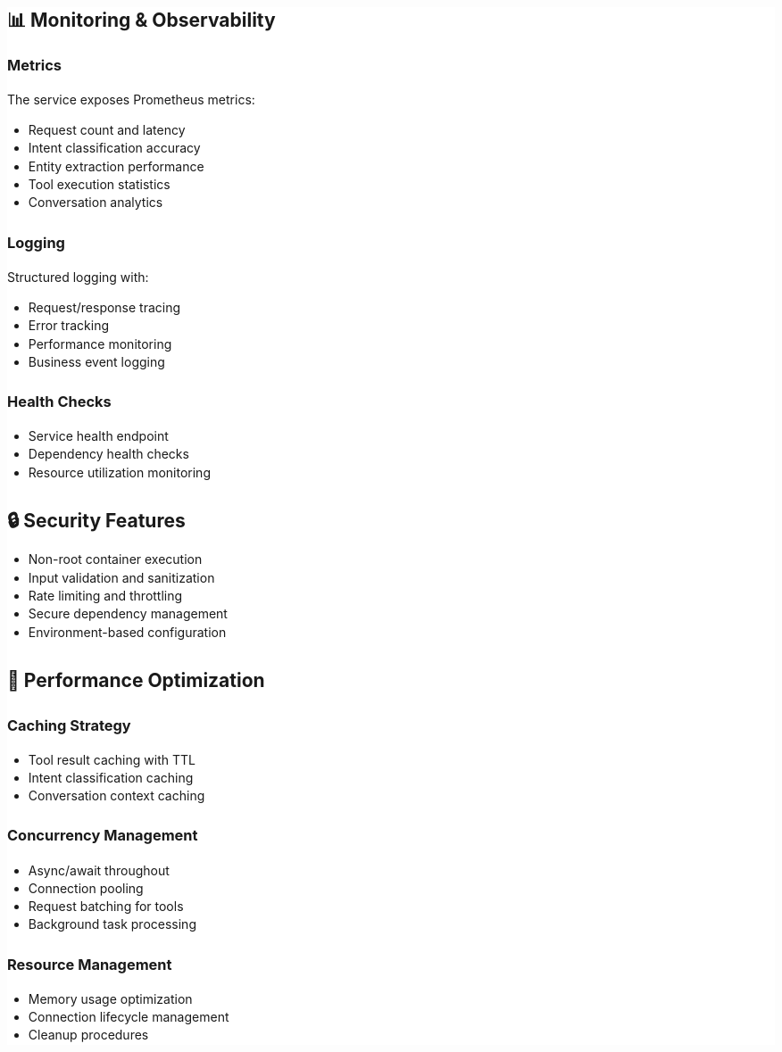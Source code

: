 ## 📊 Monitoring & Observability

### Metrics
The service exposes Prometheus metrics:
- Request count and latency
- Intent classification accuracy
- Entity extraction performance
- Tool execution statistics
- Conversation analytics

### Logging
Structured logging with:
- Request/response tracing
- Error tracking
- Performance monitoring
- Business event logging

### Health Checks
- Service health endpoint
- Dependency health checks
- Resource utilization monitoring

## 🔒 Security Features

- Non-root container execution
- Input validation and sanitization
- Rate limiting and throttling
- Secure dependency management
- Environment-based configuration

## 🚀 Performance Optimization

### Caching Strategy
- Tool result caching with TTL
- Intent classification caching
- Conversation context caching

### Concurrency Management
- Async/await throughout
- Connection pooling
- Request batching for tools
- Background task processing

### Resource Management
- Memory usage optimization
- Connection lifecycle management
- Cleanup procedures
